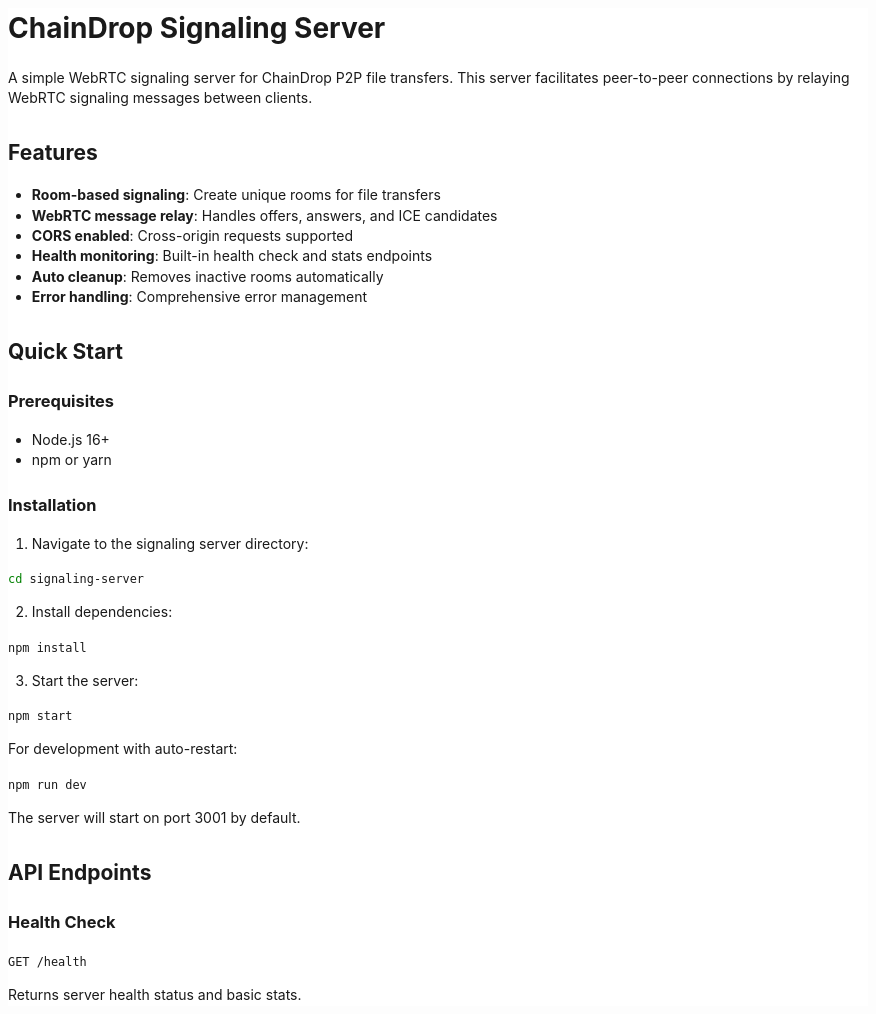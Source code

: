 # ChainDrop Signaling Server

A simple WebRTC signaling server for ChainDrop P2P file transfers. This server facilitates peer-to-peer connections by relaying WebRTC signaling messages between clients.

## Features

- **Room-based signaling**: Create unique rooms for file transfers
- **WebRTC message relay**: Handles offers, answers, and ICE candidates
- **CORS enabled**: Cross-origin requests supported
- **Health monitoring**: Built-in health check and stats endpoints
- **Auto cleanup**: Removes inactive rooms automatically
- **Error handling**: Comprehensive error management

## Quick Start

### Prerequisites

- Node.js 16+ 
- npm or yarn

### Installation

1. Navigate to the signaling server directory:
```bash
cd signaling-server
```

2. Install dependencies:
```bash
npm install
```

3. Start the server:
```bash
npm start
```

For development with auto-restart:
```bash
npm run dev
```

The server will start on port 3001 by default.

## API Endpoints

### Health Check
```
GET /health
```
Returns server health status and basic stats.
